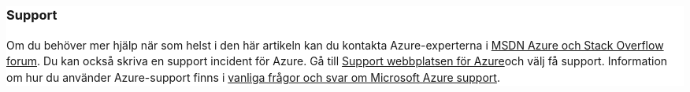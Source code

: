 
### <a name="support"></a>Support

Om du behöver mer hjälp när som helst i den här artikeln kan du kontakta Azure-experterna i [MSDN Azure och Stack Overflow forum](https://azure.microsoft.com/support/forums/). Du kan också skriva en support incident för Azure. Gå till [Support webbplatsen för Azure](https://azure.microsoft.com/support/options/)och välj få support. Information om hur du använder Azure-support finns i [vanliga frågor och svar om Microsoft Azure support](https://azure.microsoft.com/support/faq/).
